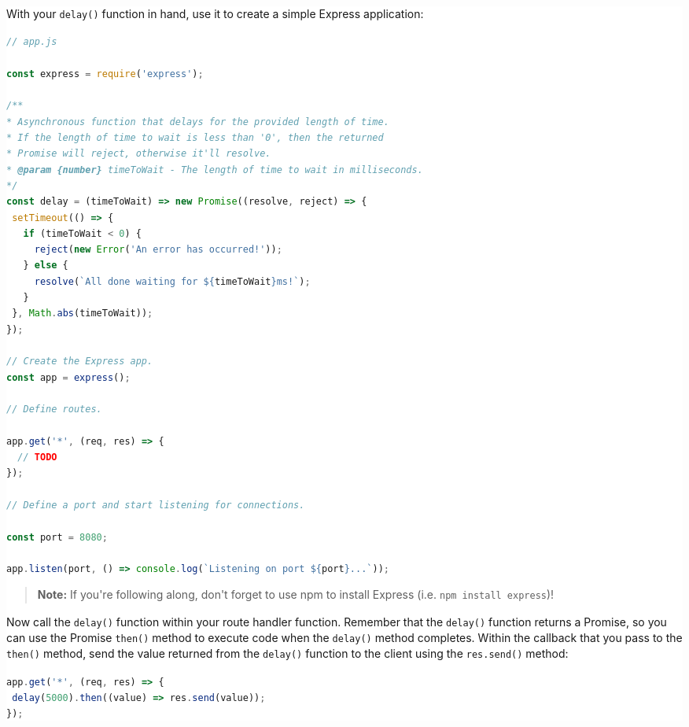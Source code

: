 With your `delay()` function in hand, use it to create a simple Express
application:

```js
// app.js

const express = require('express');

/**
* Asynchronous function that delays for the provided length of time.
* If the length of time to wait is less than '0', then the returned
* Promise will reject, otherwise it'll resolve.
* @param {number} timeToWait - The length of time to wait in milliseconds.
*/
const delay = (timeToWait) => new Promise((resolve, reject) => {
 setTimeout(() => {
   if (timeToWait < 0) {
     reject(new Error('An error has occurred!'));
   } else {
     resolve(`All done waiting for ${timeToWait}ms!`);
   }
 }, Math.abs(timeToWait));
});

// Create the Express app.
const app = express();

// Define routes.

app.get('*', (req, res) => {
  // TODO
});

// Define a port and start listening for connections.

const port = 8080;

app.listen(port, () => console.log(`Listening on port ${port}...`));
```

> **Note:** If you're following along, don't forget to use npm to install
> Express (i.e. `npm install express`)!

Now call the `delay()` function within your route handler function. Remember
that the `delay()` function returns a Promise, so you can use the Promise
`then()` method to execute code when the `delay()` method completes. Within the
callback that you pass to the `then()` method, send the value returned from the
`delay()` function to the client using the `res.send()` method:

```js
app.get('*', (req, res) => {
 delay(5000).then((value) => res.send(value));
});
```
